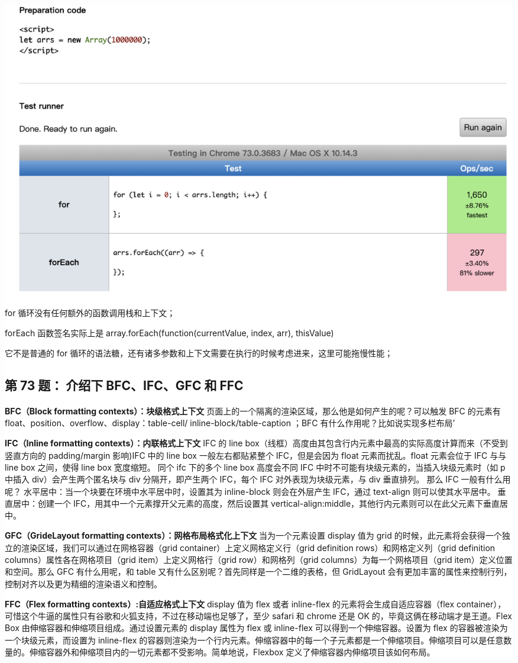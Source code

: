 ![72](./media/72-question.jpeg)

for 循环没有任何额外的函数调用栈和上下文；

forEach 函数签名实际上是 array.forEach(function(currentValue, index, arr), thisValue)

它不是普通的 for 循环的语法糖，还有诸多参数和上下文需要在执行的时候考虑进来，这里可能拖慢性能；

## 第 73 题： 介绍下 BFC、IFC、GFC 和 FFC

**BFC（Block formatting contexts）：块级格式上下文**
页面上的一个隔离的渲染区域，那么他是如何产生的呢？可以触发 BFC 的元素有 float、position、overflow、display：table-cell/ inline-block/table-caption ；BFC 有什么作用呢？比如说实现多栏布局’

**IFC（Inline formatting contexts）：内联格式上下文**
IFC 的 line box（线框）高度由其包含行内元素中最高的实际高度计算而来（不受到竖直方向的 padding/margin 影响)IFC 中的 line box 一般左右都贴紧整个 IFC，但是会因为 float 元素而扰乱。float 元素会位于 IFC 与与 line box 之间，使得 line box 宽度缩短。 同个 ifc 下的多个 line box 高度会不同
IFC 中时不可能有块级元素的，当插入块级元素时（如 p 中插入 div）会产生两个匿名块与 div 分隔开，即产生两个 IFC，每个 IFC 对外表现为块级元素，与 div 垂直排列。
那么 IFC 一般有什么用呢？
水平居中：当一个块要在环境中水平居中时，设置其为 inline-block 则会在外层产生 IFC，通过 text-align 则可以使其水平居中。
垂直居中：创建一个 IFC，用其中一个元素撑开父元素的高度，然后设置其 vertical-align:middle，其他行内元素则可以在此父元素下垂直居中。

**GFC（GrideLayout formatting contexts）：网格布局格式化上下文**
当为一个元素设置 display 值为 grid 的时候，此元素将会获得一个独立的渲染区域，我们可以通过在网格容器（grid container）上定义网格定义行（grid definition rows）和网格定义列（grid definition columns）属性各在网格项目（grid item）上定义网格行（grid row）和网格列（grid columns）为每一个网格项目（grid item）定义位置和空间。那么 GFC 有什么用呢，和 table 又有什么区别呢？首先同样是一个二维的表格，但 GridLayout 会有更加丰富的属性来控制行列，控制对齐以及更为精细的渲染语义和控制。

**FFC（Flex formatting contexts）:自适应格式上下文**
display 值为 flex 或者 inline-flex 的元素将会生成自适应容器（flex container），可惜这个牛逼的属性只有谷歌和火狐支持，不过在移动端也足够了，至少 safari 和 chrome 还是 OK 的，毕竟这俩在移动端才是王道。Flex Box 由伸缩容器和伸缩项目组成。通过设置元素的 display 属性为 flex 或 inline-flex 可以得到一个伸缩容器。设置为 flex 的容器被渲染为一个块级元素，而设置为 inline-flex 的容器则渲染为一个行内元素。伸缩容器中的每一个子元素都是一个伸缩项目。伸缩项目可以是任意数量的。伸缩容器外和伸缩项目内的一切元素都不受影响。简单地说，Flexbox 定义了伸缩容器内伸缩项目该如何布局。
